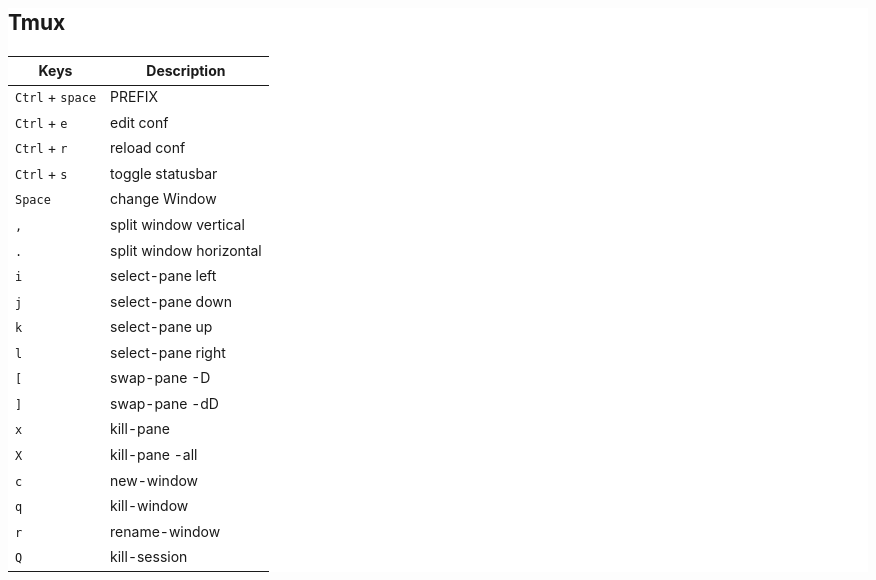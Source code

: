 ## Tmux

| Keys             | Description             |
| ---------------- | ----------------------- |
| `Ctrl` + `space` | PREFIX                  |
| `Ctrl` + `e`     | edit conf               |
| `Ctrl` + `r`     | reload conf             |
| `Ctrl` + `s`     | toggle statusbar        |
| `Space`          | change Window           |
| `,`              | split window vertical   |
| `.`              | split window horizontal |
| `i`              | select-pane left        |
| `j`              | select-pane down        |
| `k`              | select-pane up          |
| `l`              | select-pane right       |
| `[`              | swap-pane -D            |
| `]`              | swap-pane -dD           |
| `x`              | kill-pane               |
| `X`              | kill-pane -all          |
| `c`              | new-window              |
| `q`              | kill-window             |
| `r`              | rename-window           |
| `Q`              | kill-session            |
